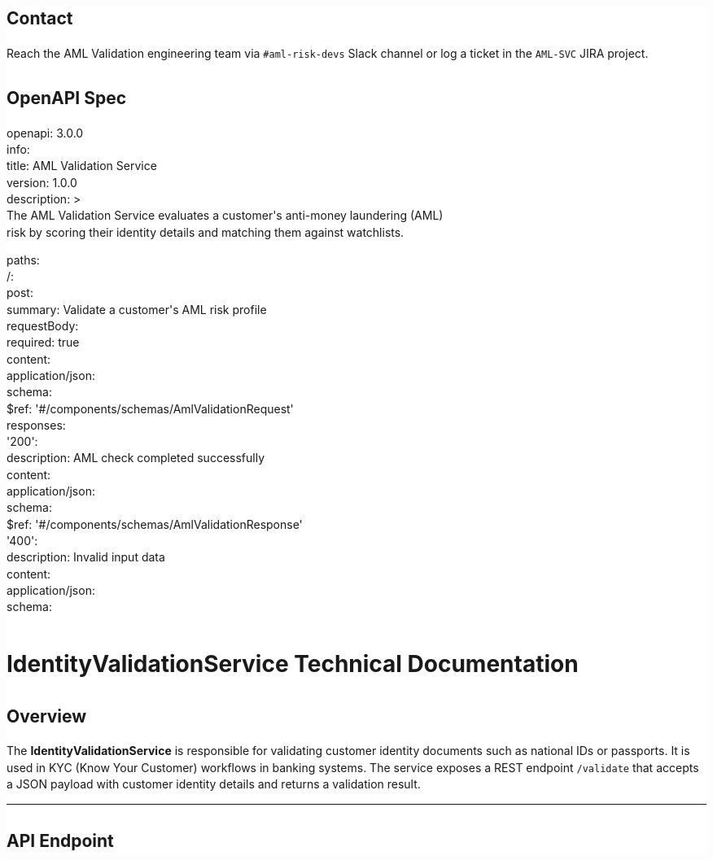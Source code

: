 ## **Contact**

Reach the AML Validation engineering team via `#aml-risk-devs` Slack channel or log a ticket in the `AML-SVC` JIRA project.

## **OpenAPI Spec**

openapi: 3.0.0  
info:  
  title: AML Validation Service  
  version: 1.0.0  
  description: \>  
    The AML Validation Service evaluates a customer's anti-money laundering (AML)  
    risk by scoring their identity details and matching them against watchlists.

paths:  
  /:  
    post:  
      summary: Validate a customer's AML risk profile  
      requestBody:  
        required: true  
        content:  
          application/json:  
            schema:  
              $ref: '\#/components/schemas/AmlValidationRequest'  
      responses:  
        '200':  
          description: AML check completed successfully  
          content:  
            application/json:  
              schema:  
                $ref: '\#/components/schemas/AmlValidationResponse'  
        '400':  
          description: Invalid input data  
          content:  
            application/json:  
              schema:

# **IdentityValidationService Technical Documentation**

## **Overview**

The **IdentityValidationService** is responsible for validating customer identity documents such as national IDs or passports. It is used in KYC (Know Your Customer) workflows in banking systems. The service exposes a REST endpoint `/validate` that accepts a JSON payload with customer identity details and returns a validation result.

---

## **API Endpoint**
